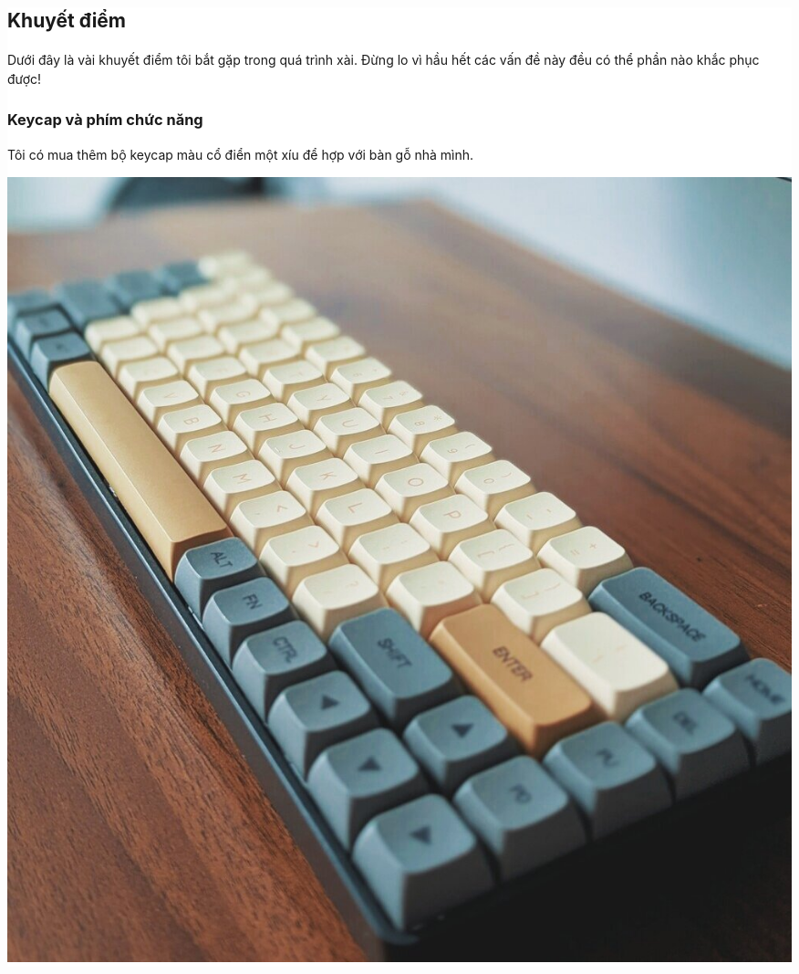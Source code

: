 
## Khuyết điểm

Dưới đây là vài khuyết điểm tôi bắt gặp trong quá trình xài.
Đừng lo vì hầu hết các vấn đề này đều có thể phần nào khắc phục được!

### Keycap và phím chức năng

Tôi có mua thêm bộ keycap màu cổ điển một xíu để hợp với bàn gỗ nhà mình.

![Bộ keycap mua riêng](keycap-1.jpg)
